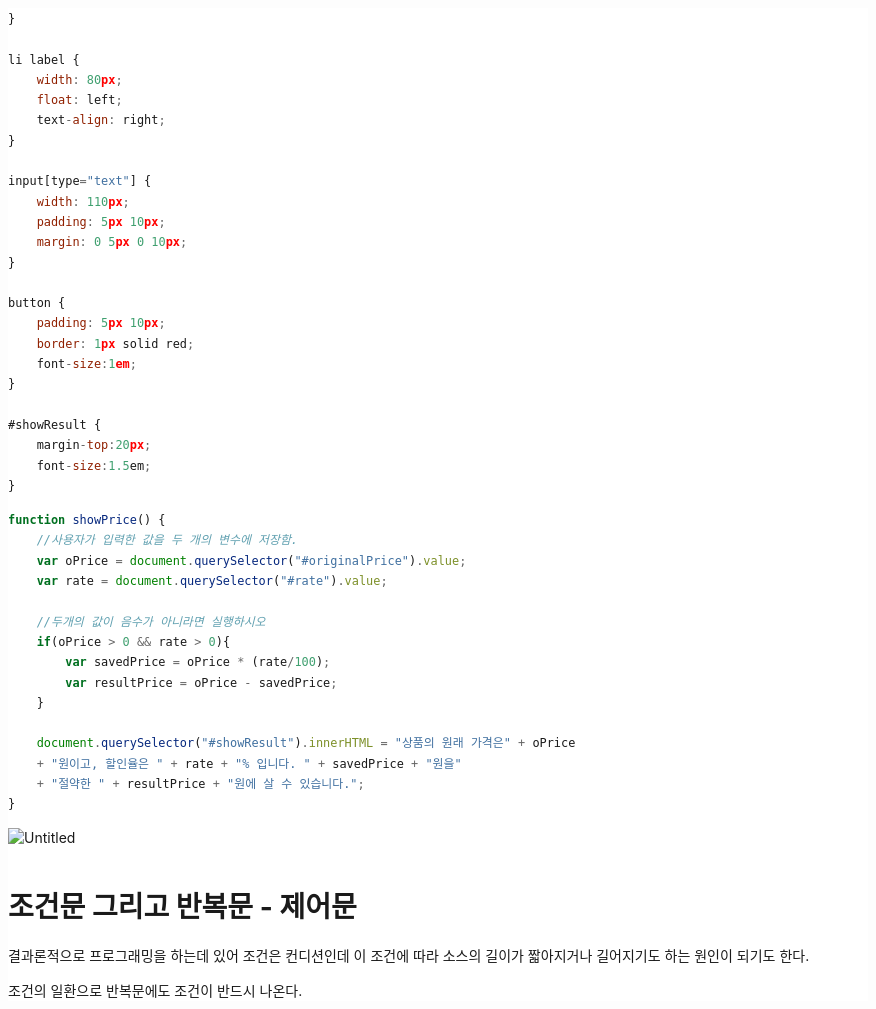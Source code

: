 ```jsx
}

li label {
    width: 80px;
    float: left;
    text-align: right;
}

input[type="text"] {
    width: 110px;
    padding: 5px 10px;
    margin: 0 5px 0 10px;
}

button {
    padding: 5px 10px;
    border: 1px solid red;
    font-size:1em;
}

#showResult {
    margin-top:20px;
    font-size:1.5em;
}
```

```jsx
function showPrice() {
    //사용자가 입력한 값을 두 개의 변수에 저장함.
    var oPrice = document.querySelector("#originalPrice").value;
    var rate = document.querySelector("#rate").value;

    //두개의 값이 음수가 아니라면 실행하시오
    if(oPrice > 0 && rate > 0){
        var savedPrice = oPrice * (rate/100);
        var resultPrice = oPrice - savedPrice;
    }

    document.querySelector("#showResult").innerHTML = "상품의 원래 가격은" + oPrice
    + "원이고, 할인율은 " + rate + "% 입니다. " + savedPrice + "원을"
    + "절약한 " + resultPrice + "원에 살 수 있습니다.";
}
```

![Untitled](JAVASCRIPT%20%E1%84%80%E1%85%B5%E1%84%8E%E1%85%A9%20Par1%2036a58a0d69534911a1d639cd125b5a45/Untitled.png)

# 조건문 그리고 반복문 - 제어문

결과론적으로 프로그래밍을 하는데 있어 조건은 컨디션인데 이 조건에 따라 소스의 길이가 짧아지거나 길어지기도 하는 원인이 되기도 한다.

조건의 일환으로 반복문에도 조건이 반드시 나온다.
